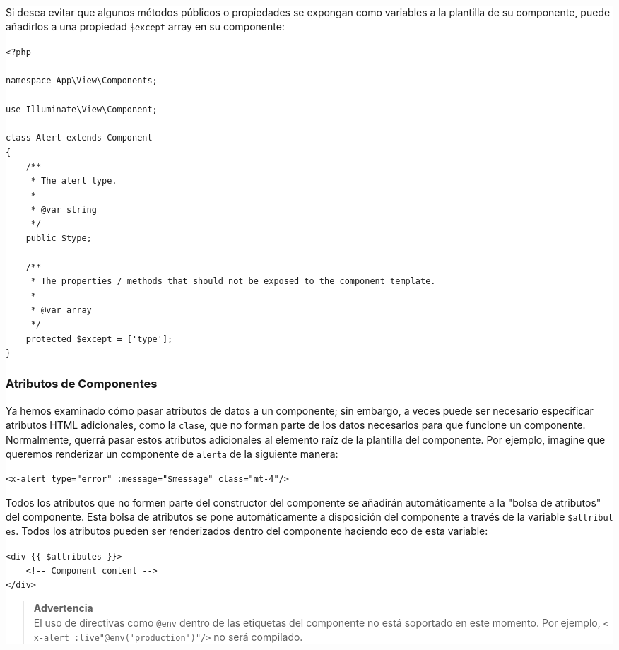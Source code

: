 Si desea evitar que algunos métodos públicos o propiedades se expongan como variables a la plantilla de su componente, puede añadirlos a una propiedad `$except` array en su componente:

    <?php

    namespace App\View\Components;

    use Illuminate\View\Component;

    class Alert extends Component
    {
        /**
         * The alert type.
         *
         * @var string
         */
        public $type;

        /**
         * The properties / methods that should not be exposed to the component template.
         *
         * @var array
         */
        protected $except = ['type'];
    }

[]()

### Atributos de Componentes

Ya hemos examinado cómo pasar atributos de datos a un componente; sin embargo, a veces puede ser necesario especificar atributos HTML adicionales, como la `clase`, que no forman parte de los datos necesarios para que funcione un componente. Normalmente, querrá pasar estos atributos adicionales al elemento raíz de la plantilla del componente. Por ejemplo, imagine que queremos renderizar un componente de `alerta` de la siguiente manera:

```blade
<x-alert type="error" :message="$message" class="mt-4"/>
```

Todos los atributos que no formen parte del constructor del componente se añadirán automáticamente a la "bolsa de atributos" del componente. Esta bolsa de atributos se pone automáticamente a disposición del componente a través de la variable `$attributes`. Todos los atributos pueden ser renderizados dentro del componente haciendo eco de esta variable:

```blade
<div {{ $attributes }}>
    <!-- Component content -->
</div>
```

> **Advertencia**  
> El uso de directivas como `@env` dentro de las etiquetas del componente no está soportado en este momento. Por ejemplo, `<x-alert :live"@env('production')"/>` no será compilado.

[]()
